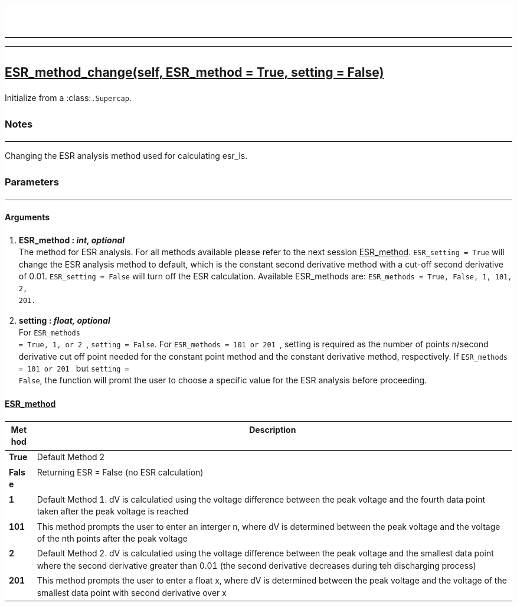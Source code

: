 </div>


<br>
<br>

---
---

<div id="ESR_method_change">
    
## <a href="#sub_TOC">ESR_method_change(self, ESR_method = True, setting = False)</a> 
Initialize from a :class:`.Supercap`.


### Notes
---
Changing the ESR analysis method used for calculating esr_ls.
       

### Parameters
---

#### Arguments

1. <b>ESR_method : <i>int, optional</i></b><br>
   The method for ESR analysis. For all methods available please refer to the next session <a href="#method_table">ESR_method</a>. <code>ESR_setting = True</code> will change the ESR analysis method to default, which is the constant second derivative method with a cut-off second derivative of 0.01. <code>ESR_setting = False</code> will turn off the ESR calculation. Available ESR_methods are: <code>ESR_methods = True, False, 1, 101, 2, 201. </code>


2. <b>setting : <i>float, optional</i></b><br>
   For <code>ESR_methods = True, 1, or 2 </code>, <code>setting = False</code>. For <code>ESR_methods = 101 or 201 </code>, setting is required as the number of points n/second derivative cut off point needed for the constant point method and the constant derivative method, respectively. If <code>ESR_methods = 101 or 201 </code> but <code>setting = False</code>, the function will promt the user to choose a specific value for the ESR analysis before proceeding. 


<div id="method_table">
</div>

#### <a href="#ESR_para"> ESR_method</a>

Method  |  Description  |
---   |  ---   | 
<b>True</b>   |  Default Method 2   |  
<b>False</b>   |  Returning ESR = False (no ESR calculation)   |  
<b>1</b>    |  Default Method 1. dV is calculatied using the voltage difference between the peak voltage and the fourth data point taken after the peak voltage is reached   |  
<b>101</b>    |  This method prompts the user to enter an interger n, where dV is determined between the peak voltage and the voltage of the nth points after the peak voltage |  
<b>2</b>     |  Default Method 2. dV is calculatied using the voltage difference between the peak voltage and the smallest data point where the second derivative greater than 0.01 (the second derivative decreases during teh discharging process)   |  
<b>201</b>    |  This method prompts the user to enter a float x, where dV is determined between the peak voltage and the voltage of the smallest data point with second derivative over x   |  
